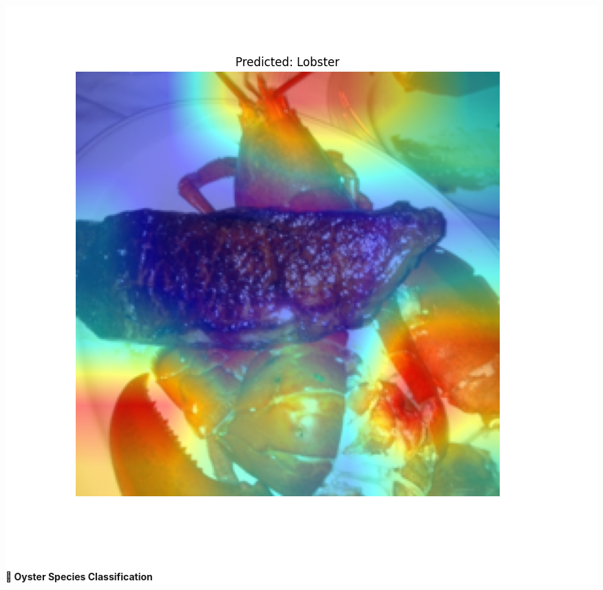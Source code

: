 ![Lobster Grad-CAM 2](outputs/visualizations/gradcam_Lobster_418f44ae9827c21e.png)

**🦪 Oyster Species Classification**